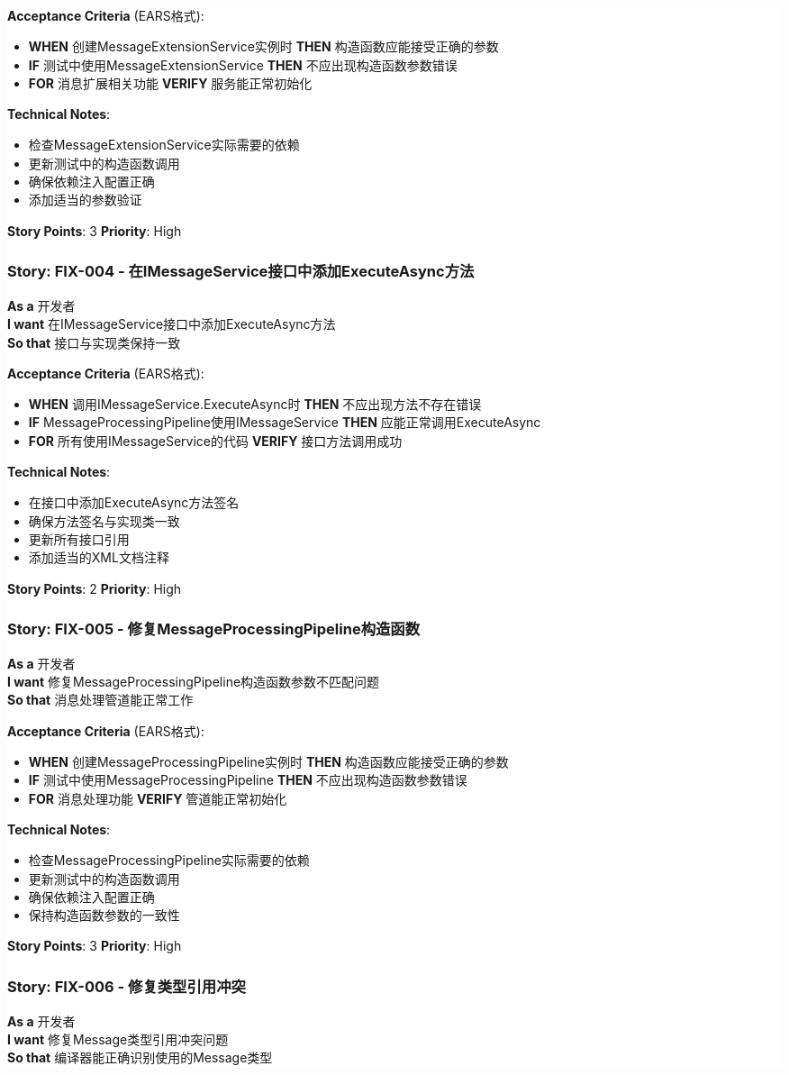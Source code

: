 **Acceptance Criteria** (EARS格式):
- **WHEN** 创建MessageExtensionService实例时 **THEN** 构造函数应能接受正确的参数
- **IF** 测试中使用MessageExtensionService **THEN** 不应出现构造函数参数错误
- **FOR** 消息扩展相关功能 **VERIFY** 服务能正常初始化

**Technical Notes**:
- 检查MessageExtensionService实际需要的依赖
- 更新测试中的构造函数调用
- 确保依赖注入配置正确
- 添加适当的参数验证

**Story Points**: 3
**Priority**: High

### Story: FIX-004 - 在IMessageService接口中添加ExecuteAsync方法
**As a** 开发者  
**I want** 在IMessageService接口中添加ExecuteAsync方法  
**So that** 接口与实现类保持一致

**Acceptance Criteria** (EARS格式):
- **WHEN** 调用IMessageService.ExecuteAsync时 **THEN** 不应出现方法不存在错误
- **IF** MessageProcessingPipeline使用IMessageService **THEN** 应能正常调用ExecuteAsync
- **FOR** 所有使用IMessageService的代码 **VERIFY** 接口方法调用成功

**Technical Notes**:
- 在接口中添加ExecuteAsync方法签名
- 确保方法签名与实现类一致
- 更新所有接口引用
- 添加适当的XML文档注释

**Story Points**: 2
**Priority**: High

### Story: FIX-005 - 修复MessageProcessingPipeline构造函数
**As a** 开发者  
**I want** 修复MessageProcessingPipeline构造函数参数不匹配问题  
**So that** 消息处理管道能正常工作

**Acceptance Criteria** (EARS格式):
- **WHEN** 创建MessageProcessingPipeline实例时 **THEN** 构造函数应能接受正确的参数
- **IF** 测试中使用MessageProcessingPipeline **THEN** 不应出现构造函数参数错误
- **FOR** 消息处理功能 **VERIFY** 管道能正常初始化

**Technical Notes**:
- 检查MessageProcessingPipeline实际需要的依赖
- 更新测试中的构造函数调用
- 确保依赖注入配置正确
- 保持构造函数参数的一致性

**Story Points**: 3
**Priority**: High

### Story: FIX-006 - 修复类型引用冲突
**As a** 开发者  
**I want** 修复Message类型引用冲突问题  
**So that** 编译器能正确识别使用的Message类型
